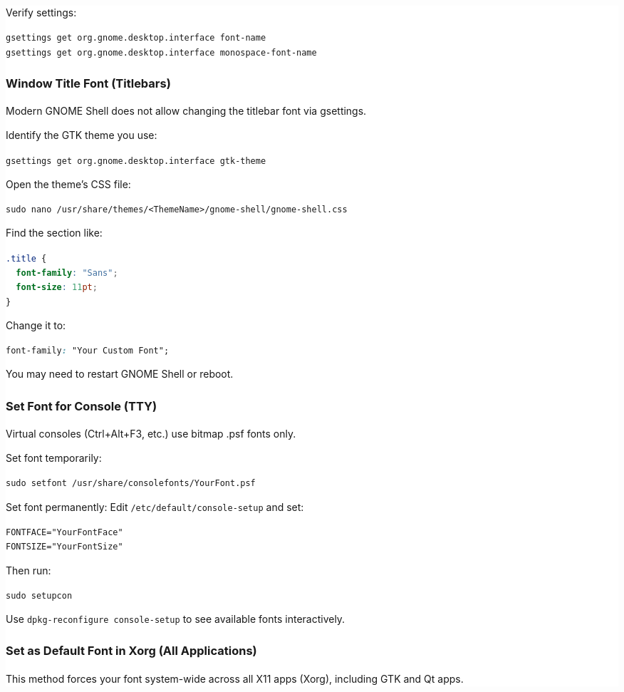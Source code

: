 Verify settings:
```
gsettings get org.gnome.desktop.interface font-name
gsettings get org.gnome.desktop.interface monospace-font-name
```

### Window Title Font (Titlebars)
Modern GNOME Shell does not allow changing the titlebar font via gsettings.

Identify the GTK theme you use:
```
gsettings get org.gnome.desktop.interface gtk-theme
```

Open the theme’s CSS file:
```
sudo nano /usr/share/themes/<ThemeName>/gnome-shell/gnome-shell.css
```
Find the section like:

```css
.title {
  font-family: "Sans";
  font-size: 11pt;
}
```

Change it to:
```css
font-family: "Your Custom Font";
```

You may need to restart GNOME Shell or reboot.

### Set Font for Console (TTY)
Virtual consoles (Ctrl+Alt+F3, etc.) use bitmap .psf fonts only.

Set font temporarily:
```
sudo setfont /usr/share/consolefonts/YourFont.psf
```

Set font permanently:
Edit `/etc/default/console-setup` and set:
```
FONTFACE="YourFontFace"
FONTSIZE="YourFontSize"
```

Then run:
```
sudo setupcon
```

Use `dpkg-reconfigure console-setup` to see available fonts interactively.

### Set as Default Font in Xorg (All Applications)
This method forces your font system-wide across all X11 apps (Xorg), including GTK and Qt apps.
